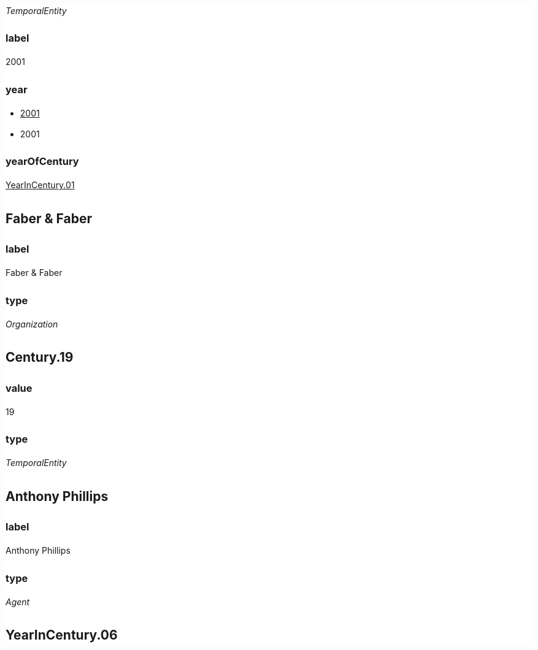 *TemporalEntity*

### label


2001

### year

 - [2001](#2001)

 - 2001

### yearOfCentury


[YearInCentury.01](#YearInCentury.01)

## Faber & Faber

### label


Faber & Faber

### type


*Organization*

## Century.19

### value


19

### type


*TemporalEntity*

## Anthony Phillips

### label


Anthony Phillips

### type


*Agent*

## YearInCentury.06
